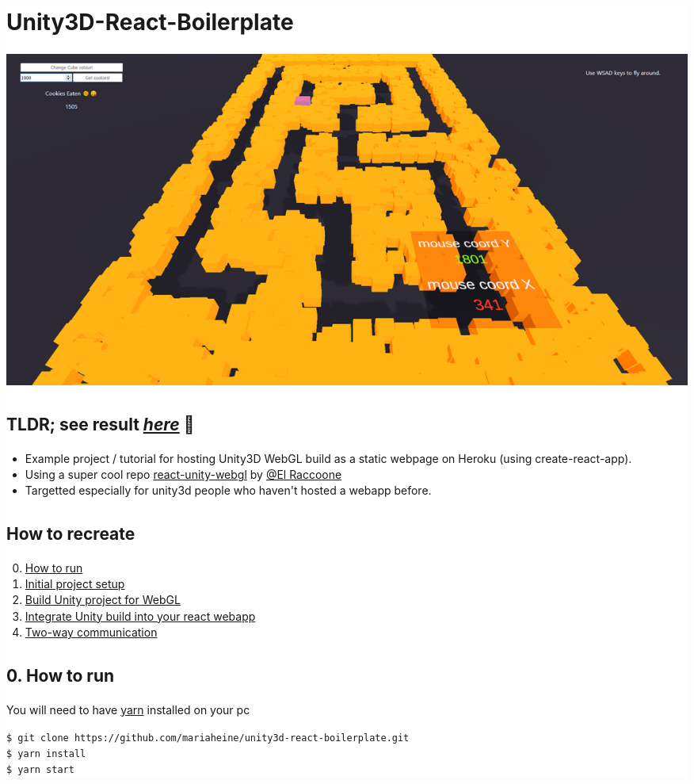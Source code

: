 # Unity3D-React-Boilerplate

![Image showing a screenshot from the ](./public/docs/header-image.png "Example project picture")

## TLDR; see result [_here_](https://unity3d-react-boilerplate.herokuapp.com/) 🐇


- Example project / tutorial for hosting Unity3D WebGL build as a static webpage on Heroku (using create-react-app).
- Using a super cool repo [react-unity-webgl](https://github.com/elraccoone/react-unity-webgl) by [@El Raccoone](https://github.com/elraccoone)
- Targetted especially for unity3d people who haven't hosted a webapp before.

## How to recreate

0. [How to run](#0.-how-to-run)
1. [Initial project setup](#1.-initial-project-setup)
2. [Build Unity project for WebGL](#2.-build-unity-project-for-webgl)
3. [Integrate Unity build into your react webapp](#3.-integrate-unity-build-into-your-react-webapp)
4. [Two-way communication](#4.-dash-two-way-communication)

## 0. How to run

You will need to have [yarn](https://github.com/yarnpkg/yarn) installed on your pc

    $ git clone https://github.com/mariaheine/unity3d-react-boilerplate.git
    $ yarn install
    $ yarn start
